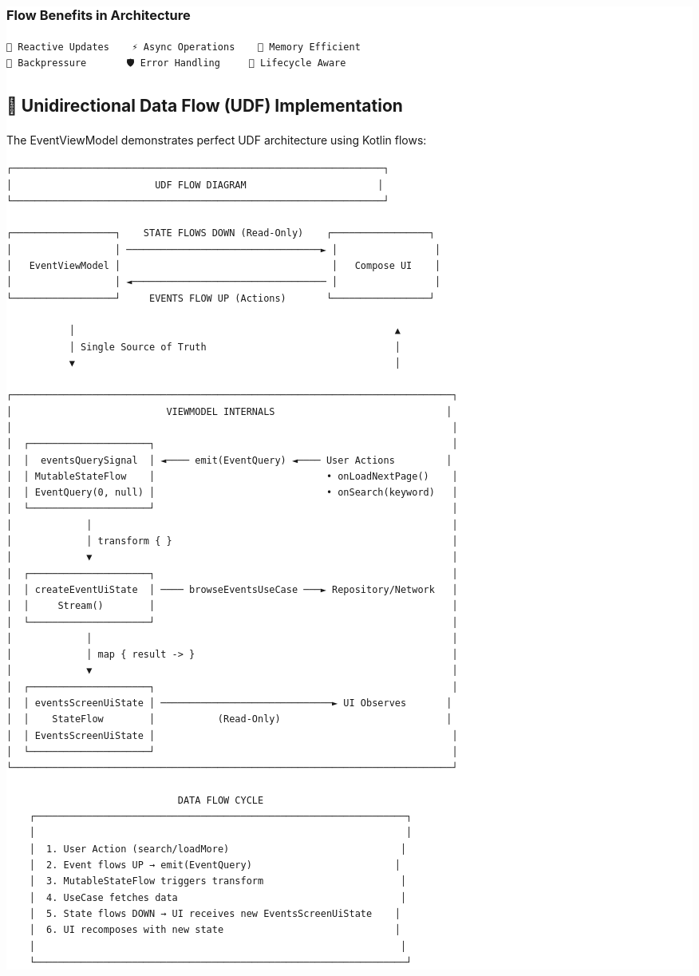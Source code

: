 ### Flow Benefits in Architecture

```
🔄 Reactive Updates    ⚡ Async Operations    🧠 Memory Efficient
🎯 Backpressure       🛡️ Error Handling     📱 Lifecycle Aware
```

## 🌊 Unidirectional Data Flow (UDF) Implementation

The EventViewModel demonstrates perfect UDF architecture using Kotlin flows:

```
┌─────────────────────────────────────────────────────────────────┐
│                         UDF FLOW DIAGRAM                       │
└─────────────────────────────────────────────────────────────────┘

┌──────────────────┐    STATE FLOWS DOWN (Read-Only)    ┌─────────────────┐
│                  │ ──────────────────────────────────► │                 │
│   EventViewModel │                                     │   Compose UI    │
│                  │ ◄────────────────────────────────── │                 │
└──────────────────┘     EVENTS FLOW UP (Actions)       └─────────────────┘

           │                                                        ▲
           │ Single Source of Truth                                 │
           ▼                                                        │

┌─────────────────────────────────────────────────────────────────────────────┐
│                           VIEWMODEL INTERNALS                              │
│                                                                             │
│  ┌─────────────────────┐                                                    │
│  │  eventsQuerySignal  │ ◄──── emit(EventQuery) ◄──── User Actions         │
│  │ MutableStateFlow    │                              • onLoadNextPage()    │
│  │ EventQuery(0, null) │                              • onSearch(keyword)   │
│  └─────────────────────┘                                                    │
│             │                                                               │
│             │ transform { }                                                 │
│             ▼                                                               │
│  ┌─────────────────────┐                                                    │
│  │ createEventUiState  │ ──── browseEventsUseCase ───► Repository/Network   │
│  │     Stream()        │                                                    │
│  └─────────────────────┘                                                    │
│             │                                                               │
│             │ map { result -> }                                             │
│             ▼                                                               │
│  ┌─────────────────────┐                                                    │
│  │ eventsScreenUiState │ ──────────────────────────────► UI Observes       │
│  │    StateFlow        │           (Read-Only)                             │
│  │ EventsScreenUiState │                                                    │
│  └─────────────────────┘                                                    │
└─────────────────────────────────────────────────────────────────────────────┘

                              DATA FLOW CYCLE
    ┌─────────────────────────────────────────────────────────────────┐
    │                                                                 │
    │  1. User Action (search/loadMore)                              │
    │  2. Event flows UP → emit(EventQuery)                         │
    │  3. MutableStateFlow triggers transform                        │
    │  4. UseCase fetches data                                       │
    │  5. State flows DOWN → UI receives new EventsScreenUiState    │
    │  6. UI recomposes with new state                              │
    │                                                                │
    └─────────────────────────────────────────────────────────────────┘
```
